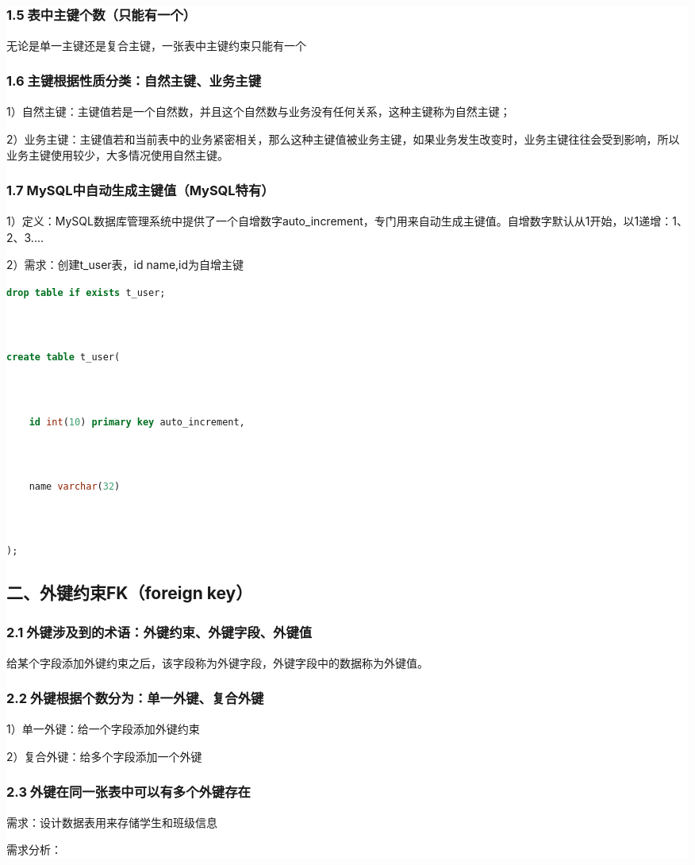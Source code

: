 ### 1.5 表中主键个数（只能有一个）

无论是单一主键还是复合主键，一张表中主键约束只能有一个

### 1.6 主键根据性质分类：自然主键、业务主键

1）自然主键：主键值若是一个自然数，并且这个自然数与业务没有任何关系，这种主键称为自然主键；

2）业务主键：主键值若和当前表中的业务紧密相关，那么这种主键值被业务主键，如果业务发生改变时，业务主键往往会受到影响，所以业务主键使用较少，大多情况使用自然主键。

### 1.7 MySQL中自动生成主键值（MySQL特有）

1）定义：MySQL数据库管理系统中提供了一个自增数字auto_increment，专门用来自动生成主键值。自增数字默认从1开始，以1递增：1、2、3....

2）需求：创建t_user表，id name,id为自增主键

```sql
drop table if exists t_user;



create table t_user(



    id int(10) primary key auto_increment,



    name varchar(32)



);
```

 

## 二、外键约束FK（foreign key）

### 2.1 外键涉及到的术语：外键约束、外键字段、外键值

给某个字段添加外键约束之后，该字段称为外键字段，外键字段中的数据称为外键值。

### 2.2 外键根据个数分为：单一外键、复合外键

1）单一外键：给一个字段添加外键约束

2）复合外键：给多个字段添加一个外键

### 2.3 外键在同一张表中可以有多个外键存在

需求：设计数据表用来存储学生和班级信息

需求分析：
